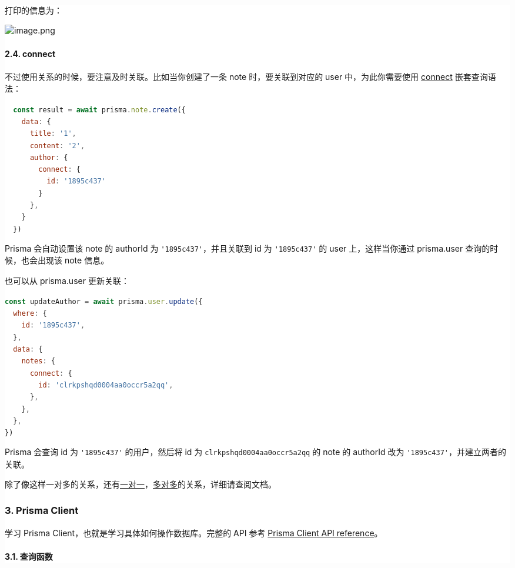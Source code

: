 打印的信息为：

![image.png](https://p3-juejin.byteimg.com/tos-cn-i-k3u1fbpfcp/e9c8febd4a2340e89dfb4aceb754d867~tplv-k3u1fbpfcp-jj-mark:0:0:0:0:q75.image#?w=1032&h=788&s=123620&e=png&b=1e1e1e)

#### 2.4. connect

不过使用关系的时候，要注意及时关联。比如当你创建了一条 note 时，要关联到对应的 user 中，为此你需要使用 [connect](https://www.prisma.io/docs/orm/reference/prisma-client-reference#connect) 嵌套查询语法：

```javascript
  const result = await prisma.note.create({
    data: {
      title: '1',
      content: '2',
      author: { 
        connect: { 
          id: '1895c437'
      	} 
      },
    }
  })
```

Prisma 会自动设置该 note 的 authorId 为 `'1895c437'`，并且关联到 id 为 `'1895c437'` 的 user 上，这样当你通过 prisma.user 查询的时候，也会出现该 note 信息。

也可以从 prisma.user 更新关联：

```javascript
const updateAuthor = await prisma.user.update({
  where: {
    id: '1895c437',
  },
  data: {
    notes: {
      connect: {
        id: 'clrkpshqd0004aa0occr5a2qq',
      },
    },
  },
})
```

Prisma 会查询 id 为 `'1895c437'` 的用户，然后将 id 为 `clrkpshqd0004aa0occr5a2qq` 的 note 的 authorId 改为 `'1895c437'`，并建立两者的关联。

除了像这样一对多的关系，还有[一对一](https://www.prisma.io/docs/orm/prisma-schema/data-model/relations/one-to-one-relations)，[多对多](https://www.prisma.io/docs/orm/prisma-schema/data-model/relations/many-to-many-relations)的关系，详细请查阅文档。

### 3\. Prisma Client

学习 Prisma Client，也就是学习具体如何操作数据库。完整的 API 参考 [Prisma Client API reference](https://www.prisma.io/docs/orm/reference/prisma-client-reference)。

#### 3.1. 查询函数
